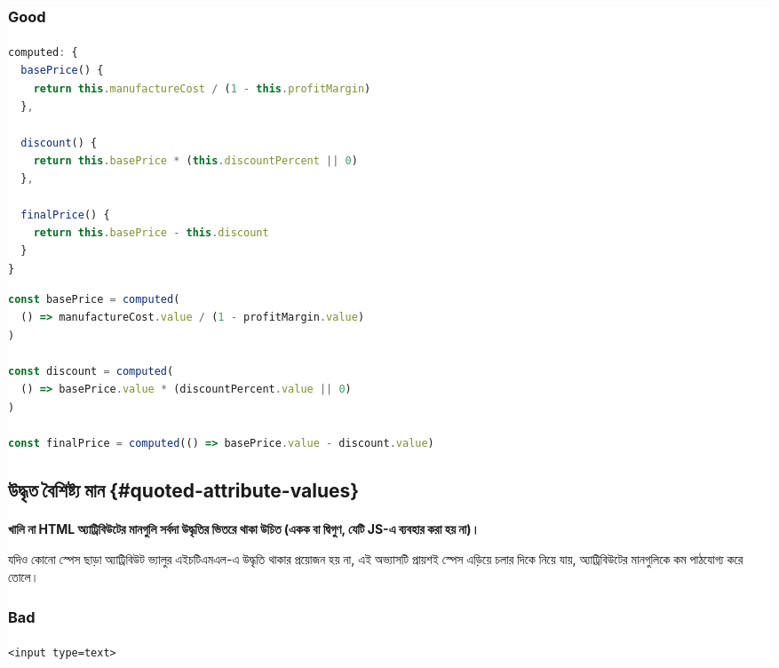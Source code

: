 </div>

</div>

<div class="style-example style-example-good">
<h3>Good</h3>

<div class="options-api">

```js
computed: {
  basePrice() {
    return this.manufactureCost / (1 - this.profitMargin)
  },

  discount() {
    return this.basePrice * (this.discountPercent || 0)
  },

  finalPrice() {
    return this.basePrice - this.discount
  }
}
```

</div>

<div class="composition-api">

```js
const basePrice = computed(
  () => manufactureCost.value / (1 - profitMargin.value)
)

const discount = computed(
  () => basePrice.value * (discountPercent.value || 0)
)

const finalPrice = computed(() => basePrice.value - discount.value)
```

</div>

</div>

## উদ্ধৃত বৈশিষ্ট্য মান {#quoted-attribute-values}

**খালি না HTML অ্যাট্রিবিউটের মানগুলি সর্বদা উদ্ধৃতির ভিতরে থাকা উচিত (একক বা দ্বিগুণ, যেটি JS-এ ব্যবহার করা হয় না)।**

যদিও কোনো স্পেস ছাড়া অ্যাট্রিবিউট ভ্যালুর এইচটিএমএল-এ উদ্ধৃতি থাকার প্রয়োজন হয় না, এই অভ্যাসটি প্রায়শই স্পেস এড়িয়ে চলার দিকে নিয়ে যায়, অ্যাট্রিবিউটের মানগুলিকে কম পাঠযোগ্য করে তোলে।

<div class="style-example style-example-bad">
<h3>Bad</h3>

```vue-html
<input type=text>
```
